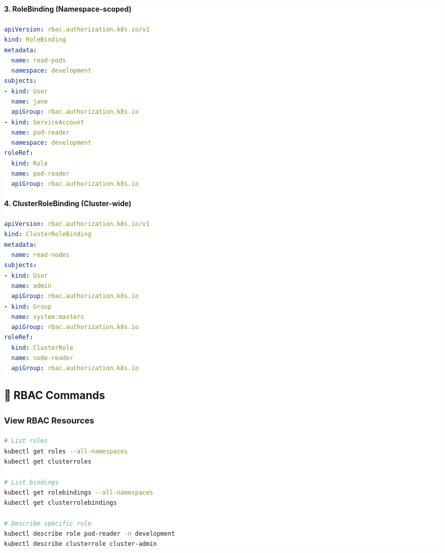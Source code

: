#### 3. RoleBinding (Namespace-scoped)
```yaml
apiVersion: rbac.authorization.k8s.io/v1
kind: RoleBinding
metadata:
  name: read-pods
  namespace: development
subjects:
- kind: User
  name: jane
  apiGroup: rbac.authorization.k8s.io
- kind: ServiceAccount
  name: pod-reader
  namespace: development
roleRef:
  kind: Role
  name: pod-reader
  apiGroup: rbac.authorization.k8s.io
```

#### 4. ClusterRoleBinding (Cluster-wide)
```yaml
apiVersion: rbac.authorization.k8s.io/v1
kind: ClusterRoleBinding
metadata:
  name: read-nodes
subjects:
- kind: User
  name: admin
  apiGroup: rbac.authorization.k8s.io
- kind: Group
  name: system:masters
  apiGroup: rbac.authorization.k8s.io
roleRef:
  kind: ClusterRole
  name: node-reader
  apiGroup: rbac.authorization.k8s.io
```

## 🔧 RBAC Commands

### View RBAC Resources
```bash
# List roles
kubectl get roles --all-namespaces
kubectl get clusterroles

# List bindings
kubectl get rolebindings --all-namespaces
kubectl get clusterrolebindings

# Describe specific role
kubectl describe role pod-reader -n development
kubectl describe clusterrole cluster-admin
```
